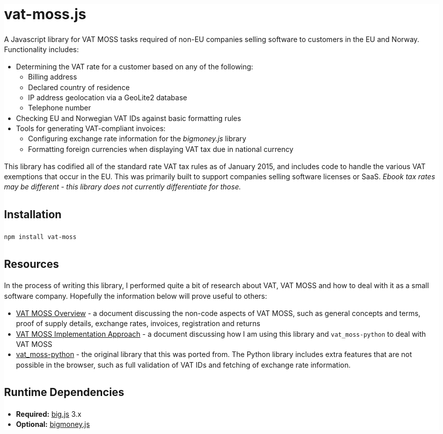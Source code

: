 # vat-moss.js

A Javascript library for VAT MOSS tasks required of non-EU companies selling
software to customers in the EU and Norway. Functionality includes:

 - Determining the VAT rate for a customer based on any of the following:
   - Billing address
   - Declared country of residence
   - IP address geolocation via a GeoLite2 database
   - Telephone number
 - Checking EU and Norwegian VAT IDs against basic formatting rules
 - Tools for generating VAT-compliant invoices:
   - Configuring exchange rate information for the *bigmoney.js* library
   - Formatting foreign currencies when displaying VAT tax due in national currency

This library has codified all of the standard rate VAT tax rules as of January
2015, and includes code to handle the various VAT exemptions that occur in the
EU. This was primarily built to support companies selling software licenses or
SaaS. *Ebook tax rates may be different - this library does not currently
differentiate for those.*

## Installation

```
npm install vat-moss
```

## Resources

In the process of writing this library, I performed quite a bit of research
about VAT, VAT MOSS and how to deal with it as a small software company.
Hopefully the information below will prove useful to others:

 - [VAT MOSS Overview](https://github.com/wbond/vat_moss-python/blob/master/overview.md) -
   a document discussing the non-code aspects of VAT MOSS, such as general
   concepts and terms, proof of supply details, exchange rates, invoices,
   registration and returns
 - [VAT MOSS Implementation Approach](https://github.com/wbond/vat_moss-python/blob/master/approach.md) -
   a document discussing how I am using this library and `vat_moss-python` to
   deal with VAT MOSS
 - [vat_moss-python](https://github.com/wbond/vat_moss-python) - the original
   library that this was ported from. The Python library includes extra features
   that are not possible in the browser, such as full validation of VAT IDs
   and fetching of exchange rate information.

## Runtime Dependencies

 - **Required:** [big.js](https://github.com/MikeMcl/big.js) 3.x
 - **Optional:** [bigmoney.js](https://github.com/demchenkoe/bigmoney.js)
